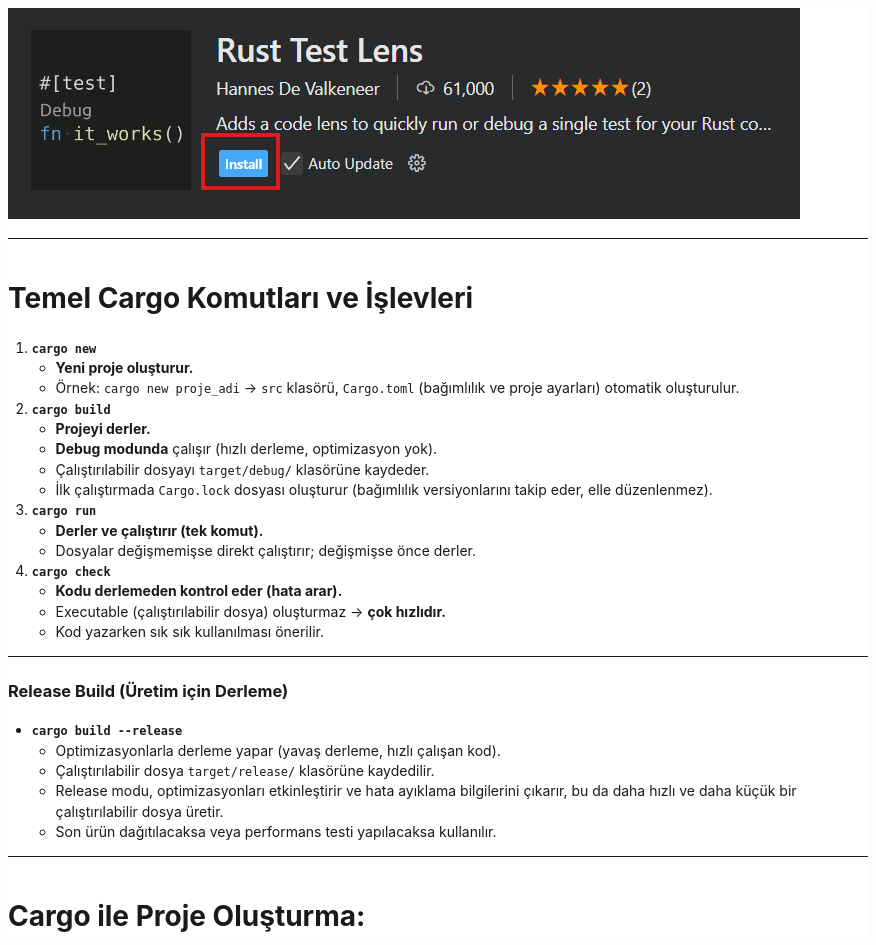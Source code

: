 ![13.png](images/13.png)

---

# **Temel Cargo Komutları ve İşlevleri**

1. **`cargo new`**
    - **Yeni proje oluşturur.**
    - Örnek: `cargo new proje_adi` → `src` klasörü, `Cargo.toml` (bağımlılık ve proje ayarları) otomatik oluşturulur.
2. **`cargo build`**
    - **Projeyi derler.**
    - **Debug modunda** çalışır (hızlı derleme, optimizasyon yok).
    - Çalıştırılabilir dosyayı `target/debug/` klasörüne kaydeder.
    - İlk çalıştırmada `Cargo.lock` dosyası oluşturur (bağımlılık versiyonlarını takip eder, elle düzenlenmez).
3. **`cargo run`**
    - **Derler ve çalıştırır (tek komut).**
    - Dosyalar değişmemişse direkt çalıştırır; değişmişse önce derler.
4. **`cargo check`**
    - **Kodu derlemeden kontrol eder (hata arar).**
    - Executable (çalıştırılabilir dosya) oluşturmaz → **çok hızlıdır.**
    - Kod yazarken sık sık kullanılması önerilir.

---

### **Release Build (Üretim için Derleme)**

- **`cargo build --release`**
    - Optimizasyonlarla derleme yapar (yavaş derleme, hızlı çalışan kod).
    - Çalıştırılabilir dosya `target/release/` klasörüne kaydedilir.
    - Release modu, optimizasyonları etkinleştirir ve hata ayıklama bilgilerini çıkarır, bu da daha hızlı ve daha küçük bir çalıştırılabilir dosya üretir.
    - Son ürün dağıtılacaksa veya performans testi yapılacaksa kullanılır.
    

---

# Cargo ile Proje Oluşturma:
